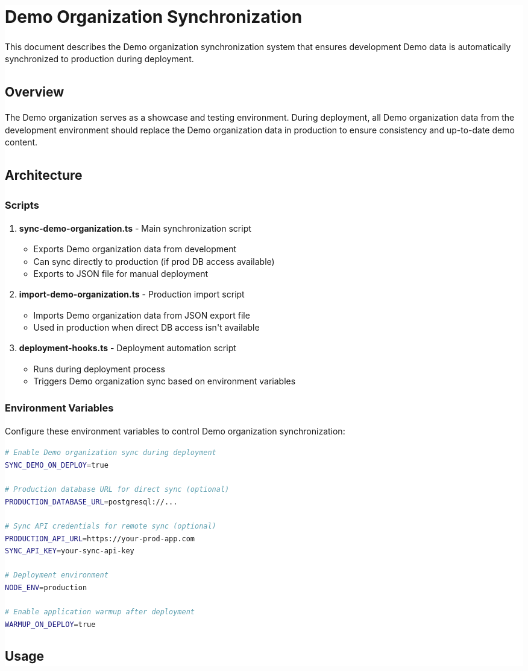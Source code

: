 # Demo Organization Synchronization

This document describes the Demo organization synchronization system that ensures development Demo data is automatically synchronized to production during deployment.

## Overview

The Demo organization serves as a showcase and testing environment. During deployment, all Demo organization data from the development environment should replace the Demo organization data in production to ensure consistency and up-to-date demo content.

## Architecture

### Scripts

1. **sync-demo-organization.ts** - Main synchronization script
   - Exports Demo organization data from development
   - Can sync directly to production (if prod DB access available)
   - Exports to JSON file for manual deployment

2. **import-demo-organization.ts** - Production import script
   - Imports Demo organization data from JSON export file
   - Used in production when direct DB access isn't available

3. **deployment-hooks.ts** - Deployment automation script
   - Runs during deployment process
   - Triggers Demo organization sync based on environment variables

### Environment Variables

Configure these environment variables to control Demo organization synchronization:

```bash
# Enable Demo organization sync during deployment
SYNC_DEMO_ON_DEPLOY=true

# Production database URL for direct sync (optional)
PRODUCTION_DATABASE_URL=postgresql://...

# Sync API credentials for remote sync (optional)
PRODUCTION_API_URL=https://your-prod-app.com
SYNC_API_KEY=your-sync-api-key

# Deployment environment
NODE_ENV=production

# Enable application warmup after deployment
WARMUP_ON_DEPLOY=true
```

## Usage
